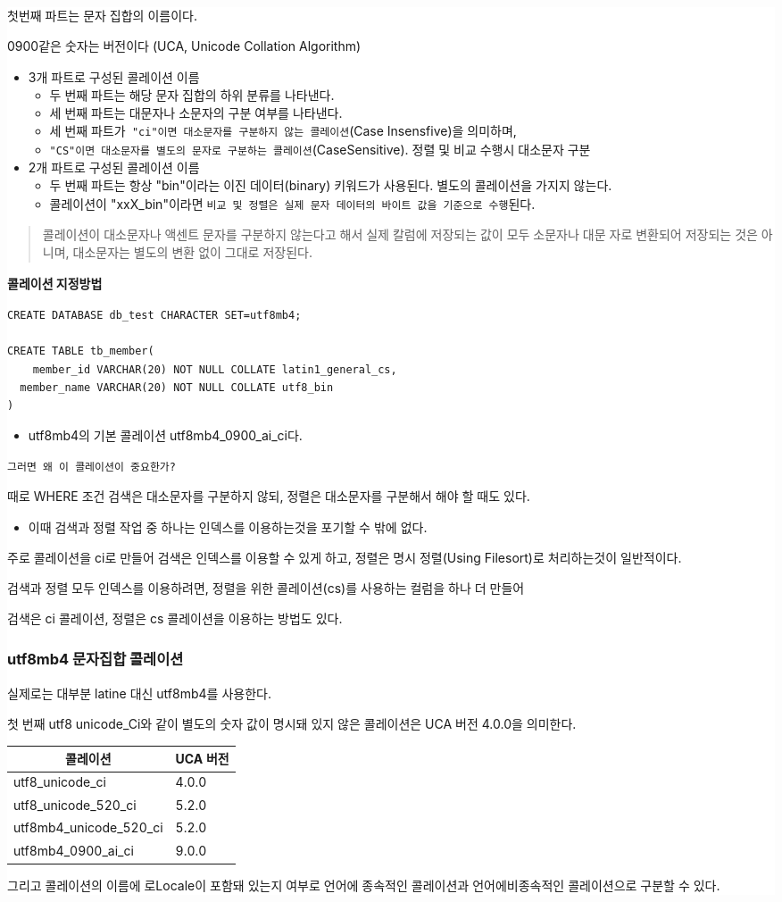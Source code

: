 첫번째 파트는 문자 집합의 이름이다. 

0900같은 숫자는 버전이다 (UCA, Unicode Collation Algorithm)

* 3개 파트로 구성된 콜레이션 이름
  * 두 번째 파트는 해당 문자 집합의 하위 분류를 나타낸다.
  * ﻿﻿세 번째 파트는 대문자나 소문자의 구분 여부를 나타낸다. 
  * 세 번째 파트가` "ci"이면 대소문자를 구분하지 않는 콜레이션`(Case Insensfive)을 의미하며, 
  * `"CS"이면 대소문자를 별도의 문자로 구분하는 콜레이션`(CaseSensitive). 정렬 및 비교 수행시 대소문자 구분 
* 2개 파트로 구성된 콜레이션 이름
  * 두 번째 파트는 항상 "bin"이라는 이진 데이터(binary) 키워드가 사용된다. 별도의 콜레이션을 가지지 않는다. 
  * 콜레이션이 "xxX_bin"이라면 `비교 및 정렬은 실제 문자 데이터의 바이트 값을 기준으로 수행`된다.

> 콜레이션이 대소문자나 액센트 문자를 구분하지 않는다고 해서 실제 칼럼에 저장되는 값이 모두 소문자나 대문 자로 변환되어 저장되는 것은 아니며, 대소문자는 별도의 변환 없이 그대로 저장된다.

**콜레이션 지정방법**

```mysql
CREATE DATABASE db_test CHARACTER SET=utf8mb4;

CREATE TABLE tb_member(
	member_id VARCHAR(20) NOT NULL COLLATE latin1_general_cs,
  member_name VARCHAR(20) NOT NULL COLLATE utf8_bin
)
```

* utf8mb4의 기본 콜레이션 utf8mb4_0900_ai_ci다. 

`그러면 왜 이 콜레이션이 중요한가?`

때로 WHERE 조건 검색은 대소문자를 구분하지 않되, 정렬은 대소문자를 구분해서 해야 할 때도 있다.

* 이때 검색과 정렬 작업 중 하나는 인덱스를 이용하는것을 포기할 수 밖에 없다.

주로 콜레이션을 ci로 만들어 검색은 인덱스를 이용할 수 있게 하고, 정렬은 명시 정렬(Using Filesort)로 처리하는것이 일반적이다.

검색과 정렬 모두 인덱스를 이용하려면, 정렬을 위한 콜레이션(cs)를 사용하는 컬럼을 하나 더 만들어

검색은 ci 콜레이션, 정렬은 cs 콜레이션을 이용하는 방법도 있다.

### utf8mb4 문자집합 콜레이션

실제로는 대부분 latine 대신 utf8mb4를 사용한다. 

첫 번째 utf8 unicode_Ci와 같이 별도의 숫자 값이 명시돼 있지 않은 콜레이션은 UCA 버전 4.0.0을 의미한다.

| 콜레이션               | UCA 버전 |
| ---------------------- | -------- |
| utf8_unicode_ci        | 4.0.0    |
| utf8_unicode_520_ci    | 5.2.0    |
| utf8mb4_unicode_520_ci | 5.2.0    |
| utf8mb4_0900_ai_ci     | 9.0.0    |

그리고 콜레이션의 이름에 로Locale이 포함돼 있는지 여부로 언어에 종속적인 콜레이션과 언어에비종속적인 콜레이션으로 구분할 수 있다.
